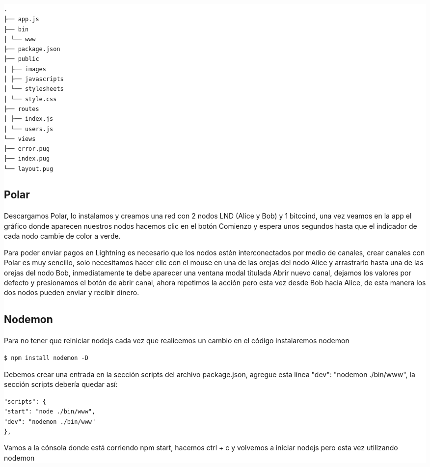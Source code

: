 ```
.
├── app.js
├── bin
│ └── www
├── package.json
├── public
│ ├── images
│ ├── javascripts
│ └── stylesheets
│ └── style.css
├── routes
│ ├── index.js
│ └── users.js
└── views
├── error.pug
├── index.pug
└── layout.pug
```

## Polar

Descargamos Polar, lo instalamos y creamos una red con 2 nodos LND (Alice y Bob) y 1 bitcoind, una vez veamos en la app el gráfico donde aparecen nuestros nodos hacemos clic en el botón Comienzo y espera unos segundos hasta que el indicador de cada nodo cambie de color a verde.

Para poder enviar pagos en Lightning es necesario que los nodos estén interconectados por medio de canales, crear canales con Polar es muy sencillo, solo necesitamos hacer clic con el mouse en una de las orejas del nodo Alice y arrastrarlo hasta una de las orejas del nodo Bob, inmediatamente te debe aparecer una ventana modal titulada Abrir nuevo canal, dejamos los valores por defecto y presionamos el botón de abrir canal, ahora repetimos la acción pero esta vez desde Bob hacia Alice, de esta manera los dos nodos pueden enviar y recibir dinero.

## Nodemon

Para no tener que reiniciar nodejs cada vez que realicemos un cambio en el código instalaremos nodemon

```
$ npm install nodemon -D
```

Debemos crear una entrada en la sección scripts del archivo package.json, agregue esta línea "dev": "nodemon ./bin/www", la sección scripts debería quedar así:

```
"scripts": {
"start": "node ./bin/www",
"dev": "nodemon ./bin/www"
},
```

Vamos a la cónsola donde está corriendo npm start, hacemos ctrl + c y volvemos a iniciar nodejs pero esta vez utilizando nodemon
